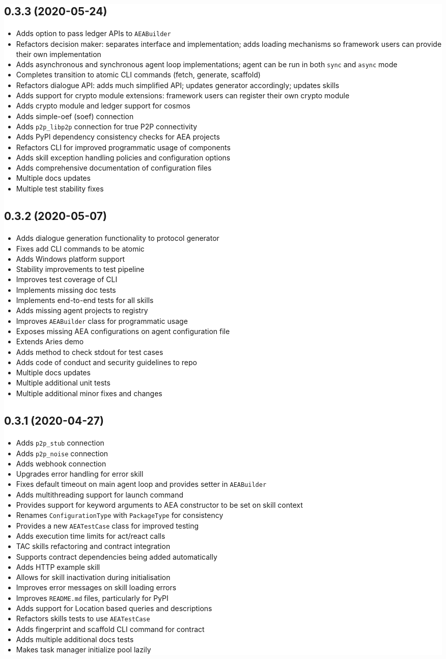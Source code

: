 ## 0.3.3 (2020-05-24)

- Adds option to pass ledger APIs to `AEABuilder`
- Refactors decision maker: separates interface and implementation; adds loading mechanisms so framework users can provide their own implementation
- Adds asynchronous and synchronous agent loop implementations; agent can be run in both `sync` and `async` mode
- Completes transition to atomic CLI commands (fetch, generate, scaffold)
- Refactors dialogue API: adds much simplified API; updates generator accordingly; updates skills
- Adds support for crypto module extensions: framework users can register their own crypto module
- Adds crypto module and ledger support for cosmos
- Adds simple-oef (soef) connection
- Adds `p2p_libp2p` connection for true P2P connectivity
- Adds PyPI dependency consistency checks for AEA projects
- Refactors CLI for improved programmatic usage of components
- Adds skill exception handling policies and configuration options
- Adds comprehensive documentation of configuration files
- Multiple docs updates
- Multiple test stability fixes

## 0.3.2 (2020-05-07)

- Adds dialogue generation functionality to protocol generator
- Fixes add CLI commands to be atomic
- Adds Windows platform support
- Stability improvements to test pipeline
- Improves test coverage of CLI
- Implements missing doc tests
- Implements end-to-end tests for all skills
- Adds missing agent projects to registry
- Improves `AEABuilder` class for programmatic usage
- Exposes missing AEA configurations on agent configuration file
- Extends Aries demo
- Adds method to check stdout for test cases
- Adds code of conduct and security guidelines to repo
- Multiple docs updates
- Multiple additional unit tests
- Multiple additional minor fixes and changes

## 0.3.1 (2020-04-27)

- Adds `p2p_stub` connection
- Adds `p2p_noise` connection
- Adds webhook connection
- Upgrades error handling for error skill
- Fixes default timeout on main agent loop and provides setter in `AEABuilder`
- Adds multithreading support for launch command
- Provides support for keyword arguments to AEA constructor to be set on skill context
- Renames `ConfigurationType` with `PackageType` for consistency
- Provides a new `AEATestCase` class for improved testing
- Adds execution time limits for act/react calls
- TAC skills refactoring and contract integration
- Supports contract dependencies being added automatically
- Adds HTTP example skill
- Allows for skill inactivation during initialisation
- Improves error messages on skill loading errors
- Improves `README.md` files, particularly for PyPI
- Adds support for Location based queries and descriptions
- Refactors skills tests to use `AEATestCase`
- Adds fingerprint and scaffold CLI command for contract
- Adds multiple additional docs tests
- Makes task manager initialize pool lazily